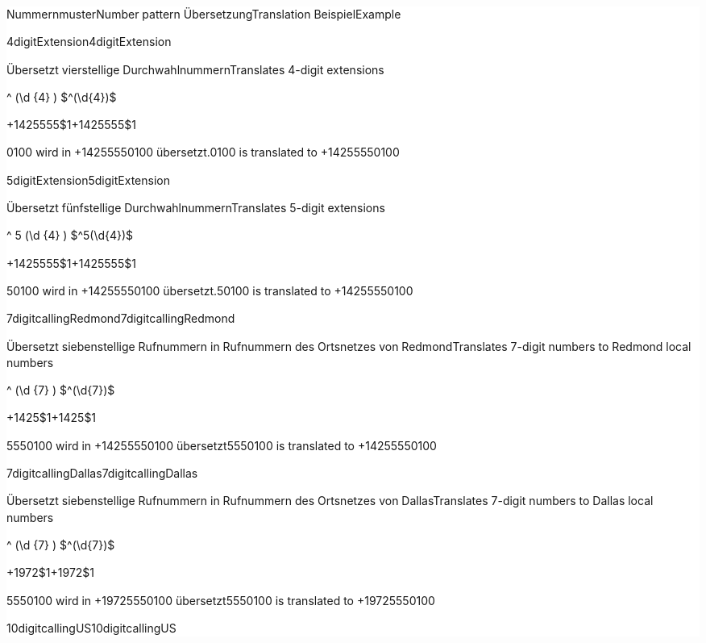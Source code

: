 <th><span data-ttu-id="6fee2-188">Nummernmuster</span><span class="sxs-lookup"><span data-stu-id="6fee2-188">Number pattern</span></span></th>
<th><span data-ttu-id="6fee2-189">Übersetzung</span><span class="sxs-lookup"><span data-stu-id="6fee2-189">Translation</span></span></th>
<th><span data-ttu-id="6fee2-190">Beispiel</span><span class="sxs-lookup"><span data-stu-id="6fee2-190">Example</span></span></th>
</tr>
</thead>
<tbody>
<tr class="odd">
<td><p><span data-ttu-id="6fee2-191">4digitExtension</span><span class="sxs-lookup"><span data-stu-id="6fee2-191">4digitExtension</span></span></p></td>
<td><p><span data-ttu-id="6fee2-192">Übersetzt vierstellige Durchwahlnummern</span><span class="sxs-lookup"><span data-stu-id="6fee2-192">Translates 4-digit extensions</span></span></p></td>
<td><p><span data-ttu-id="6fee2-193">^ (\d {4} ) $</span><span class="sxs-lookup"><span data-stu-id="6fee2-193">^(\d{4})$</span></span></p></td>
<td><p><span data-ttu-id="6fee2-194">+1425555$1</span><span class="sxs-lookup"><span data-stu-id="6fee2-194">+1425555$1</span></span></p></td>
<td><p><span data-ttu-id="6fee2-195">0100 wird in +14255550100 übersetzt.</span><span class="sxs-lookup"><span data-stu-id="6fee2-195">0100 is translated to +14255550100</span></span></p></td>
</tr>
<tr class="even">
<td><p><span data-ttu-id="6fee2-196">5digitExtension</span><span class="sxs-lookup"><span data-stu-id="6fee2-196">5digitExtension</span></span></p></td>
<td><p><span data-ttu-id="6fee2-197">Übersetzt fünfstellige Durchwahlnummern</span><span class="sxs-lookup"><span data-stu-id="6fee2-197">Translates 5-digit extensions</span></span></p></td>
<td><p><span data-ttu-id="6fee2-198">^ 5 (\d {4} ) $</span><span class="sxs-lookup"><span data-stu-id="6fee2-198">^5(\d{4})$</span></span></p></td>
<td><p><span data-ttu-id="6fee2-199">+1425555$1</span><span class="sxs-lookup"><span data-stu-id="6fee2-199">+1425555$1</span></span></p></td>
<td><p><span data-ttu-id="6fee2-200">50100 wird in +14255550100 übersetzt.</span><span class="sxs-lookup"><span data-stu-id="6fee2-200">50100 is translated to +14255550100</span></span></p></td>
</tr>
<tr class="odd">
<td><p><span data-ttu-id="6fee2-201">7digitcallingRedmond</span><span class="sxs-lookup"><span data-stu-id="6fee2-201">7digitcallingRedmond</span></span></p></td>
<td><p><span data-ttu-id="6fee2-202">Übersetzt siebenstellige Rufnummern in Rufnummern des Ortsnetzes von Redmond</span><span class="sxs-lookup"><span data-stu-id="6fee2-202">Translates 7-digit numbers to Redmond local numbers</span></span></p></td>
<td><p><span data-ttu-id="6fee2-203">^ (\d {7} ) $</span><span class="sxs-lookup"><span data-stu-id="6fee2-203">^(\d{7})$</span></span></p></td>
<td><p><span data-ttu-id="6fee2-204">+1425$1</span><span class="sxs-lookup"><span data-stu-id="6fee2-204">+1425$1</span></span></p></td>
<td><p><span data-ttu-id="6fee2-205">5550100 wird in +14255550100 übersetzt</span><span class="sxs-lookup"><span data-stu-id="6fee2-205">5550100 is translated to +14255550100</span></span></p></td>
</tr>
<tr class="even">
<td><p><span data-ttu-id="6fee2-206">7digitcallingDallas</span><span class="sxs-lookup"><span data-stu-id="6fee2-206">7digitcallingDallas</span></span></p></td>
<td><p><span data-ttu-id="6fee2-207">Übersetzt siebenstellige Rufnummern in Rufnummern des Ortsnetzes von Dallas</span><span class="sxs-lookup"><span data-stu-id="6fee2-207">Translates 7-digit numbers to Dallas local numbers</span></span></p></td>
<td><p><span data-ttu-id="6fee2-208">^ (\d {7} ) $</span><span class="sxs-lookup"><span data-stu-id="6fee2-208">^(\d{7})$</span></span></p></td>
<td><p><span data-ttu-id="6fee2-209">+1972$1</span><span class="sxs-lookup"><span data-stu-id="6fee2-209">+1972$1</span></span></p></td>
<td><p><span data-ttu-id="6fee2-210">5550100 wird in +19725550100 übersetzt</span><span class="sxs-lookup"><span data-stu-id="6fee2-210">5550100 is translated to +19725550100</span></span></p></td>
</tr>
<tr class="odd">
<td><p><span data-ttu-id="6fee2-211">10digitcallingUS</span><span class="sxs-lookup"><span data-stu-id="6fee2-211">10digitcallingUS</span></span></p></td>